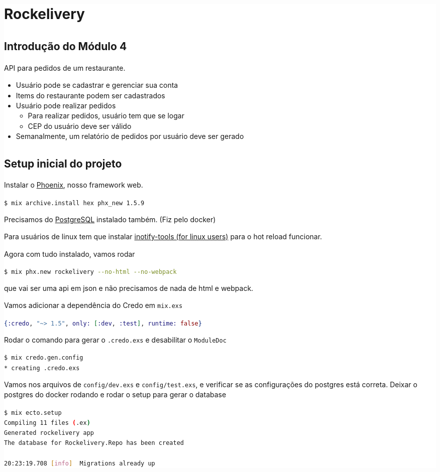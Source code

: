 # Rockelivery

## Introdução do Módulo 4

API para pedidos de um restaurante.

- Usuário pode se cadastrar e gerenciar sua conta
- Items do restaurante podem ser cadastrados
- Usuário pode realizar pedidos
  - Para realizar pedidos, usuário tem que se logar
  - CEP do usuário deve ser válido
- Semanalmente, um relatório de pedidos por usuário deve ser gerado

## Setup inicial do projeto

Instalar o [Phoenix](https://hexdocs.pm/phoenix/installation.html#phoenix), nosso framework web.

```bash
$ mix archive.install hex phx_new 1.5.9
```

Precisamos do [PostgreSQL](https://hexdocs.pm/phoenix/installation.html#postgresql) instalado também. (Fiz pelo docker)

Para usuários de linux tem que instalar [inotify-tools (for linux users)](https://hexdocs.pm/phoenix/installation.html#inotify-tools-for-linux-users) para o hot reload funcionar.

Agora com tudo instalado, vamos rodar

```bash
$ mix phx.new rockelivery --no-html --no-webpack
```

que vai ser uma api em json e não precisamos de nada de html e webpack.

Vamos adicionar a dependência do Credo em `mix.exs`

```elixir
{:credo, "~> 1.5", only: [:dev, :test], runtime: false}
```

Rodar o comando para gerar o `.credo.exs` e desabilitar o `ModuleDoc`

```bash
$ mix credo.gen.config
* creating .credo.exs
```

Vamos nos arquivos de `config/dev.exs` e `config/test.exs`, e verificar se as configurações do postgres está correta. Deixar o postgres do docker rodando e rodar o setup para gerar o database

```bash
$ mix ecto.setup
Compiling 11 files (.ex)
Generated rockelivery app
The database for Rockelivery.Repo has been created

20:23:19.708 [info]  Migrations already up
```
